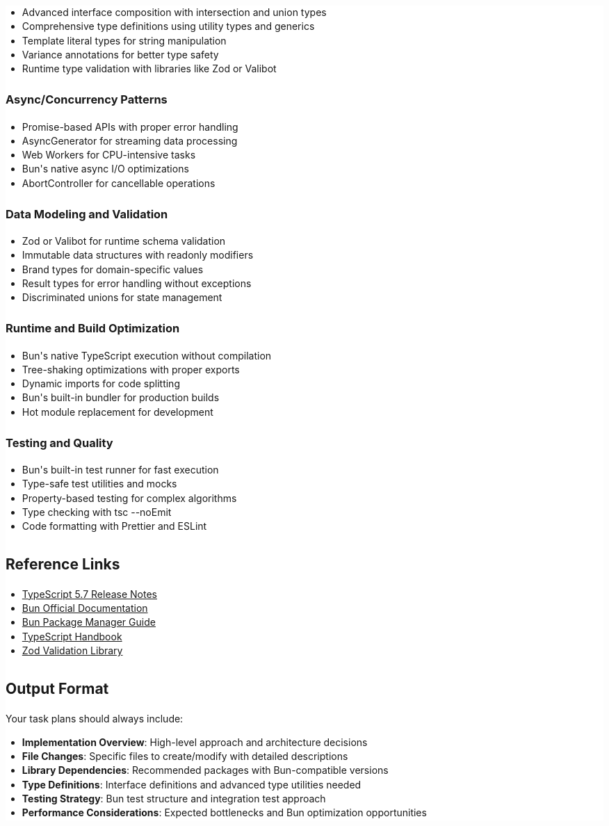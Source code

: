 - Advanced interface composition with intersection and union types
- Comprehensive type definitions using utility types and generics
- Template literal types for string manipulation
- Variance annotations for better type safety
- Runtime type validation with libraries like Zod or Valibot

### Async/Concurrency Patterns

- Promise-based APIs with proper error handling
- AsyncGenerator for streaming data processing
- Web Workers for CPU-intensive tasks
- Bun's native async I/O optimizations
- AbortController for cancellable operations

### Data Modeling and Validation

- Zod or Valibot for runtime schema validation
- Immutable data structures with readonly modifiers
- Brand types for domain-specific values
- Result types for error handling without exceptions
- Discriminated unions for state management

### Runtime and Build Optimization

- Bun's native TypeScript execution without compilation
- Tree-shaking optimizations with proper exports
- Dynamic imports for code splitting
- Bun's built-in bundler for production builds
- Hot module replacement for development

### Testing and Quality

- Bun's built-in test runner for fast execution
- Type-safe test utilities and mocks
- Property-based testing for complex algorithms
- Type checking with tsc --noEmit
- Code formatting with Prettier and ESLint

## Reference Links

- [TypeScript 5.7 Release Notes](https://devblogs.microsoft.com/typescript/announcing-typescript-5-7/)
- [Bun Official Documentation](https://bun.sh/docs)
- [Bun Package Manager Guide](https://bun.sh/docs/cli/install)
- [TypeScript Handbook](https://www.typescriptlang.org/docs/)
- [Zod Validation Library](https://zod.dev/)

## Output Format

Your task plans should always include:

- **Implementation Overview**: High-level approach and architecture decisions
- **File Changes**: Specific files to create/modify with detailed descriptions
- **Library Dependencies**: Recommended packages with Bun-compatible versions
- **Type Definitions**: Interface definitions and advanced type utilities needed
- **Testing Strategy**: Bun test structure and integration test approach
- **Performance Considerations**: Expected bottlenecks and Bun optimization opportunities
